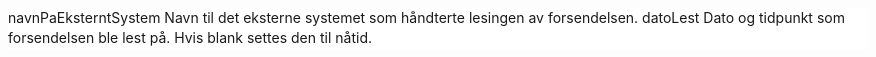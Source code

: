 <tr>

<td class="bold">navnPaEksterntSystem</td>

<td colspan="2">Navn til det eksterne systemet som håndterte lesingen av forsendelsen.</td>

</tr>

<tr>

<td class="bold">datoLest</td>

<td colspan="2">Dato og tidpunkt som forsendelsen ble lest på. Hvis blank settes den til nåtid.</td>

</tr>

</tbody>

</table>
